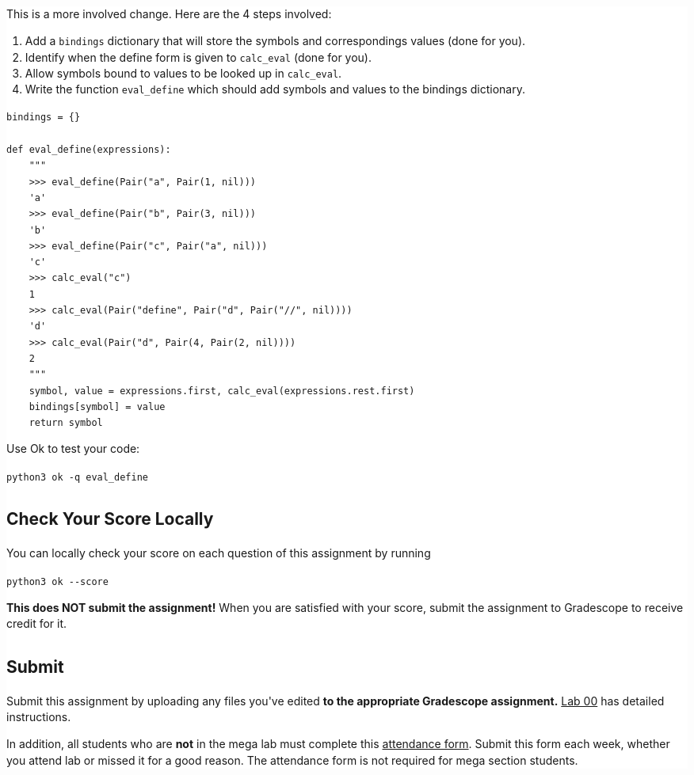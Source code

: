 This is a more involved change. Here are the 4 steps involved:

1.  Add a `bindings` dictionary that will store the symbols and correspondings values (done for you).
2.  Identify when the define form is given to `calc_eval` (done for you).
3.  Allow symbols bound to values to be looked up in `calc_eval`.
4.  Write the function `eval_define` which should add symbols and values to the bindings dictionary.

```
bindings = {}

def eval_define(expressions):
    """
    >>> eval_define(Pair("a", Pair(1, nil)))
    'a'
    >>> eval_define(Pair("b", Pair(3, nil)))
    'b'
    >>> eval_define(Pair("c", Pair("a", nil)))
    'c'
    >>> calc_eval("c")
    1
    >>> calc_eval(Pair("define", Pair("d", Pair("//", nil))))
    'd'
    >>> calc_eval(Pair("d", Pair(4, Pair(2, nil))))
    2
    """
    symbol, value = expressions.first, calc_eval(expressions.rest.first)
    bindings[symbol] = value
    return symbol
```

Use Ok to test your code:

```
python3 ok -q eval_define
```

  

## Check Your Score Locally

You can locally check your score on each question of this assignment by running

```
python3 ok --score
```

**This does NOT submit the assignment!** When you are satisfied with your score, submit the assignment to Gradescope to receive credit for it.

## Submit

Submit this assignment by uploading any files you've edited **to the appropriate Gradescope assignment.** [Lab 00](https://cs61a.org/lab/lab00/#submit-with-gradescope) has detailed instructions.

In addition, all students who are **not** in the mega lab must complete this [attendance form](https://go.cs61a.org/lab-att). Submit this form each week, whether you attend lab or missed it for a good reason. The attendance form is not required for mega section students.